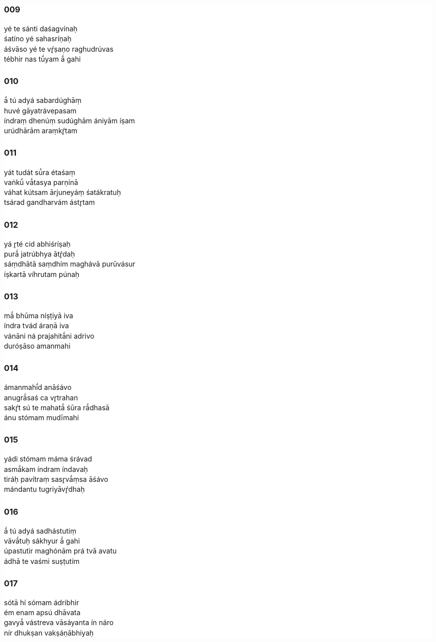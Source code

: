 ### 009
yé te sánti daśagvínaḥ  
śatíno yé sahasríṇaḥ  
áśvāso yé te vŕ̥ṣaṇo raghudrúvas  
tébhir nas tū́yam ā́ gahi  

### 010
ā́ tú adyá sabardúghāṃ  
huvé gāyatrávepasam  
índraṃ dhenúṃ sudúghām ániyām íṣam  
urúdhārām araṃkŕ̥tam  

### 011
yát tudát sū́ra étaśaṃ  
vaṅkū́ vā́tasya parṇínā  
váhat kútsam ārjuneyáṃ śatákratuḥ  
tsárad gandharvám ástr̥tam  

### 012
yá r̥té cid abhiśríṣaḥ  
purā́ jatrúbhya ātŕ̥daḥ  
sáṃdhātā saṃdhím maghávā purūvásur  
íṣkartā víhrutam púnaḥ  

### 013
mā́ bhūma níṣṭiyā iva  
índra tvád áraṇā iva  
vánāni ná prajahitā́ni adrivo  
duróṣāso amanmahi  

### 014
ámanmahī́d anāśávo  
anugrā́saś ca vr̥trahan  
sakŕ̥t sú te mahatā́ śūra rā́dhasā  
ánu stómam mudīmahi  

### 015
yádi stómam máma śrávad  
asmā́kam índram índavaḥ  
tiráḥ pavítraṃ sasr̥vā́ṃsa āśávo  
mándantu tugriyāvŕ̥dhaḥ  

### 016
ā́ tú adyá sadhástutiṃ  
vāvā́tuḥ sákhyur ā́ gahi  
úpastutir maghónām prá tvā avatu  
ádhā te vaśmi suṣṭutím  

### 017
sótā hí sómam ádribhir  
ém enam apsú dhāvata  
gavyā́ vástreva vāsáyanta ín náro  
nír dhukṣan vakṣáṇābhiyaḥ  
